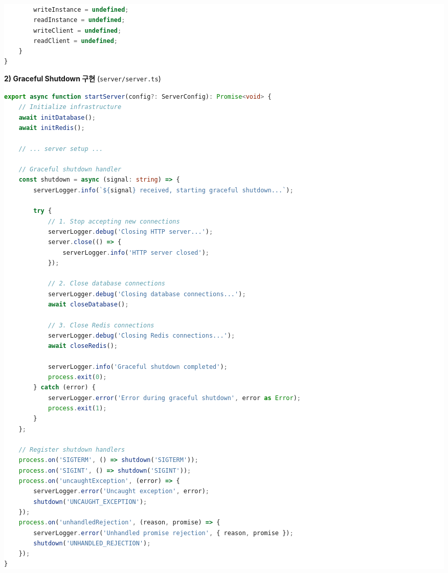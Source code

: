 ```typescript
        writeInstance = undefined;
        readInstance = undefined;
        writeClient = undefined;
        readClient = undefined;
    }
}
```

**2) Graceful Shutdown 구현** (`server/server.ts`)
```typescript
export async function startServer(config?: ServerConfig): Promise<void> {
    // Initialize infrastructure
    await initDatabase();
    await initRedis();

    // ... server setup ...

    // Graceful shutdown handler
    const shutdown = async (signal: string) => {
        serverLogger.info(`${signal} received, starting graceful shutdown...`);

        try {
            // 1. Stop accepting new connections
            serverLogger.debug('Closing HTTP server...');
            server.close(() => {
                serverLogger.info('HTTP server closed');
            });

            // 2. Close database connections
            serverLogger.debug('Closing database connections...');
            await closeDatabase();

            // 3. Close Redis connections
            serverLogger.debug('Closing Redis connections...');
            await closeRedis();

            serverLogger.info('Graceful shutdown completed');
            process.exit(0);
        } catch (error) {
            serverLogger.error('Error during graceful shutdown', error as Error);
            process.exit(1);
        }
    };

    // Register shutdown handlers
    process.on('SIGTERM', () => shutdown('SIGTERM'));
    process.on('SIGINT', () => shutdown('SIGINT'));
    process.on('uncaughtException', (error) => {
        serverLogger.error('Uncaught exception', error);
        shutdown('UNCAUGHT_EXCEPTION');
    });
    process.on('unhandledRejection', (reason, promise) => {
        serverLogger.error('Unhandled promise rejection', { reason, promise });
        shutdown('UNHANDLED_REJECTION');
    });
}
```
